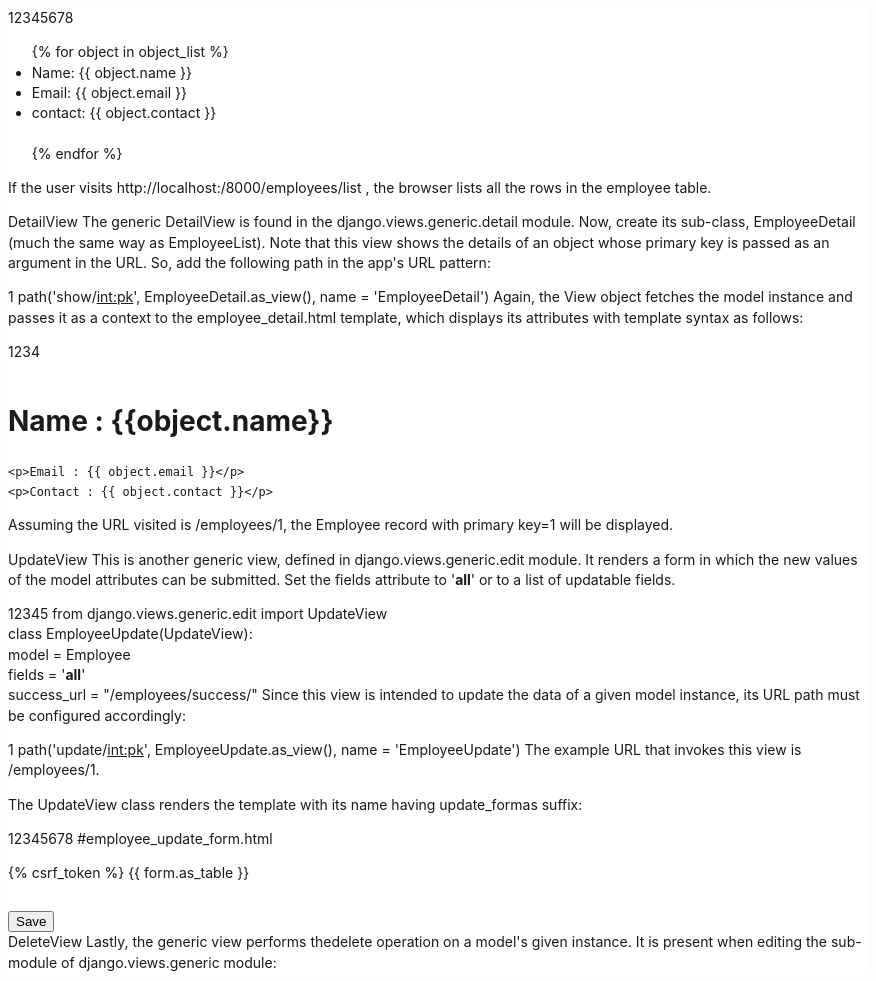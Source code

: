 12345678
<ul>   
        {% for object in object_list %}   
        <li>Name: {{ object.name }}</li>   
        <li>Email: {{ object.email }}</li>   
        <li>contact: {{ object.contact }}</li>  
        <br/> 
        {% endfor %}   
</ul> 
If the user visits 
http://localhost:/8000/employees/list
, the browser lists all the rows in the employee table.

DetailView
The generic DetailView is found in the django.views.generic.detail module. Now, create its sub-class, EmployeeDetail (much the same way as EmployeeList). Note that this view shows the details of an object whose primary key is passed as an argument in the URL. So, add the following path in the app's URL pattern:

1
path('show/<int:pk>', EmployeeDetail.as_view(), name = 'EmployeeDetail') 
Again, the View object fetches the model instance and passes it as a context to the employee_detail.html template, which displays its attributes with template syntax as follows:

1234
<h1>Name : {{object.name}}</h1>   

    <p>Email : {{ object.email }}</p>   
    <p>Contact : {{ object.contact }}</p> 
Assuming the URL visited is /employees/1, the Employee record with primary key=1 will be displayed.

UpdateView
This is another generic view, defined in django.views.generic.edit module. It renders a form in which the new values of the model attributes can be submitted. Set the fields attribute to '__all__' or to a list of updatable fields.

12345
from django.views.generic.edit import UpdateView  
class EmployeeUpdate(UpdateView):   
    model = Employee   
    fields = '__all__'   
    success_url = "/employees/success/" 
Since this view is intended to update the data of a given model instance, its URL path must be configured accordingly:

1
path('update/<int:pk>', EmployeeUpdate.as_view(), name = 'EmployeeUpdate') 
The example URL that invokes this view is /employees/1.

The UpdateView class renders the template with its name having update_formas suffix:

12345678
#employee_update_form.html 
<form method="post"> 
{% csrf_token %} 
<table> 
    {{ form.as_table }} 
</table> 
    <input type="submit" value="Save"> 
</form> 
DeleteView
Lastly, the generic view performs thedelete operation on a model's given instance. It is present when editing the sub-module of django.views.generic module:
